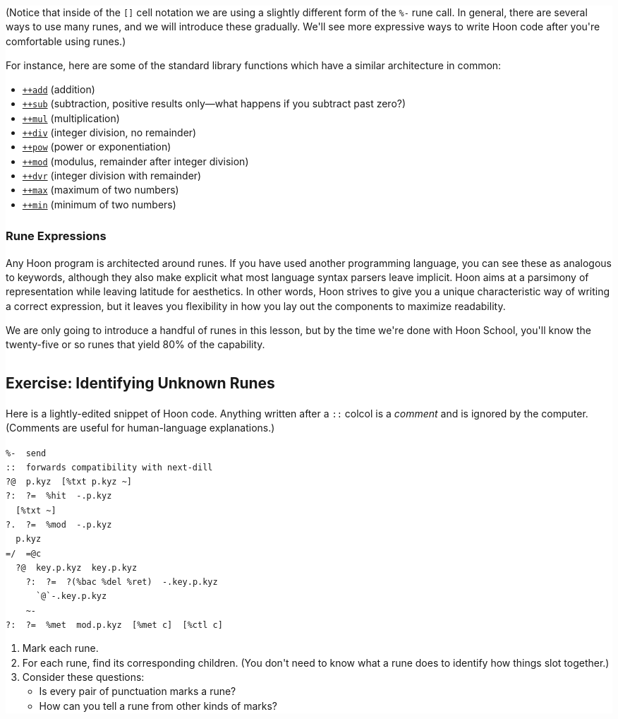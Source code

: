 (Notice that inside of the `[]` cell notation we are using a slightly different form of the `%-` rune call.  In general, there are several ways to use many runes, and we will introduce these gradually.  We'll see more expressive ways to write Hoon code after you're comfortable using runes.)

For instance, here are some of the standard library functions which have a similar architecture in common:

- [`++add`](/reference/hoon/stdlib/1a#add) (addition)
- [`++sub`](/reference/hoon/stdlib/1a#sub) (subtraction, positive results only—what happens if you subtract past zero?)
- [`++mul`](/reference/hoon/stdlib/1a#mul) (multiplication)
- [`++div`](/reference/hoon/stdlib/1a#div) (integer division, no remainder)
- [`++pow`](/reference/hoon/stdlib/1a#pow) (power or exponentiation)
- [`++mod`](/reference/hoon/stdlib/1a#add) (modulus, remainder after integer division)
- [`++dvr`](/reference/hoon/stdlib/1a#dvr) (integer division with remainder)
- [`++max`](/reference/hoon/stdlib/1a#max) (maximum of two numbers)
- [`++min`](/reference/hoon/stdlib/1a#min) (minimum of two numbers)

### Rune Expressions

Any Hoon program is architected around runes.  If you have used another programming language, you can see these as analogous to keywords, although they also make explicit what most language syntax parsers leave implicit.  Hoon aims at a parsimony of representation while leaving latitude for aesthetics.  In other words, Hoon strives to give you a unique characteristic way of writing a correct expression, but it leaves you flexibility in how you lay out the components to maximize readability.

We are only going to introduce a handful of runes in this lesson, but by the time we're done with Hoon School, you'll know the twenty-five or so runes that yield 80% of the capability.

##  Exercise:  Identifying Unknown Runes

Here is a lightly-edited snippet of Hoon code.  Anything written after a `::` colcol is a _comment_ and is ignored by the computer.  (Comments are useful for human-language explanations.)

```hoon
%-  send
::  forwards compatibility with next-dill
?@  p.kyz  [%txt p.kyz ~]
?:  ?=  %hit  -.p.kyz
  [%txt ~]
?.  ?=  %mod  -.p.kyz
  p.kyz
=/  =@c
  ?@  key.p.kyz  key.p.kyz
    ?:  ?=  ?(%bac %del %ret)  -.key.p.kyz 
      `@`-.key.p.kyz
    ~-
?:  ?=  %met  mod.p.kyz  [%met c]  [%ctl c]
```

1. Mark each rune.
2. For each rune, find its corresponding children.  (You don't need to know what a rune does to identify how things slot together.)
3. Consider these questions:
    - Is every pair of punctuation marks a rune?
    - How can you tell a rune from other kinds of marks?
 